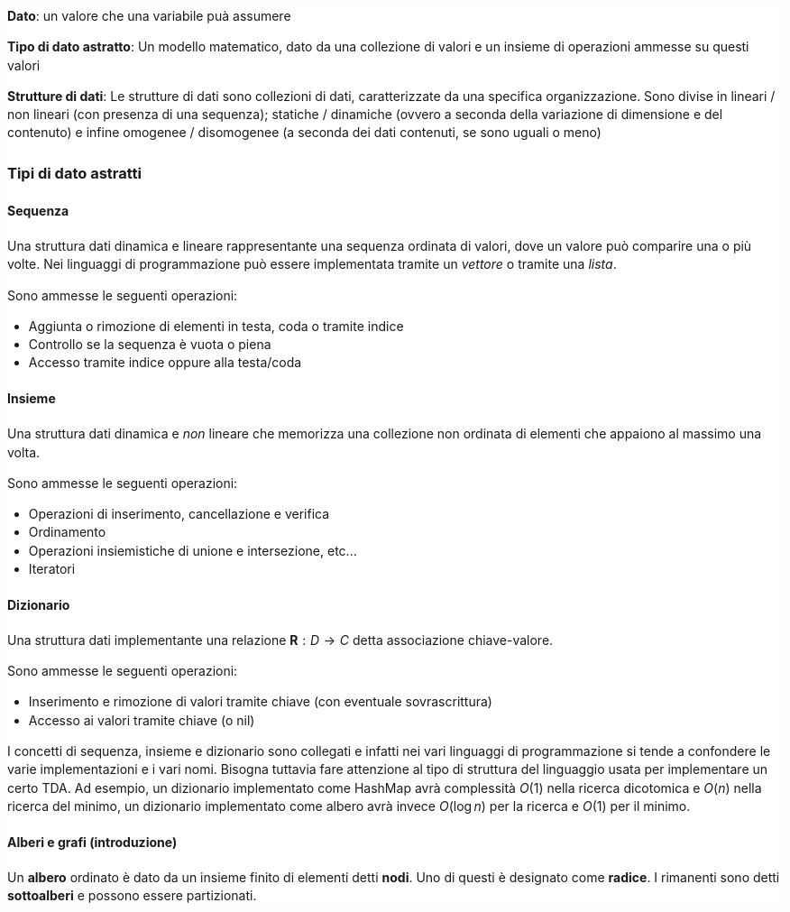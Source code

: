 __Dato__: un valore che una variabile puà assumere

__Tipo di dato astratto__: Un modello matematico, dato da una collezione di valori e un insieme di operazioni ammesse su questi valori

__Strutture di dati__: Le strutture di dati sono collezioni di dati, caratterizzate da una specifica organizzazione. Sono divise in lineari / non lineari (con presenza di una sequenza); statiche / dinamiche (ovvero a seconda della variazione di dimensione e del contenuto) e infine omogenee / disomogenee (a seconda dei dati contenuti, se sono uguali o meno)

### Tipi di dato astratti

#### Sequenza

Una struttura dati dinamica e lineare rappresentante una sequenza ordinata di valori, dove un valore può comparire una o più volte. Nei linguaggi di programmazione può essere implementata tramite un *vettore* o tramite una *lista*.

Sono ammesse le seguenti operazioni:

- Aggiunta o rimozione di elementi in testa, coda o tramite indice
- Controllo se la sequenza è vuota o piena
- Accesso tramite indice oppure alla testa/coda

#### Insieme

Una struttura dati dinamica e *non* lineare che memorizza una collezione non ordinata di elementi che appaiono al massimo una volta.

Sono ammesse le seguenti operazioni:

- Operazioni di inserimento, cancellazione e verifica
- Ordinamento
- Operazioni insiemistiche di unione e intersezione, etc...
- Iteratori

#### Dizionario

Una struttura dati implementante una relazione $\mathbf{R}: D \rightarrow C$ detta associazione chiave-valore.

Sono ammesse le seguenti operazioni:

- Inserimento e rimozione di valori tramite chiave (con eventuale sovrascrittura)
- Accesso ai valori tramite chiave (o nil)

I concetti di sequenza, insieme e dizionario sono collegati e infatti nei vari linguaggi di programmazione si tende a confondere le varie implementazioni e i vari nomi. Bisogna tuttavia fare attenzione al tipo di struttura del linguaggio usata per implementare un certo TDA. Ad esempio, un dizionario implementato come HashMap avrà complessità $O(1)$ nella ricerca dicotomica e $O(n)$ nella ricerca del minimo, un dizionario implementato come albero avrà invece $O(\log n)$ per la ricerca e $O(1)$ per il minimo.

#### Alberi e grafi (introduzione)

Un __albero__ ordinato è dato da un insieme finito di elementi detti __nodi__. Uno di questi è designato come __radice__. I rimanenti sono detti __sottoalberi__ e possono essere partizionati.
